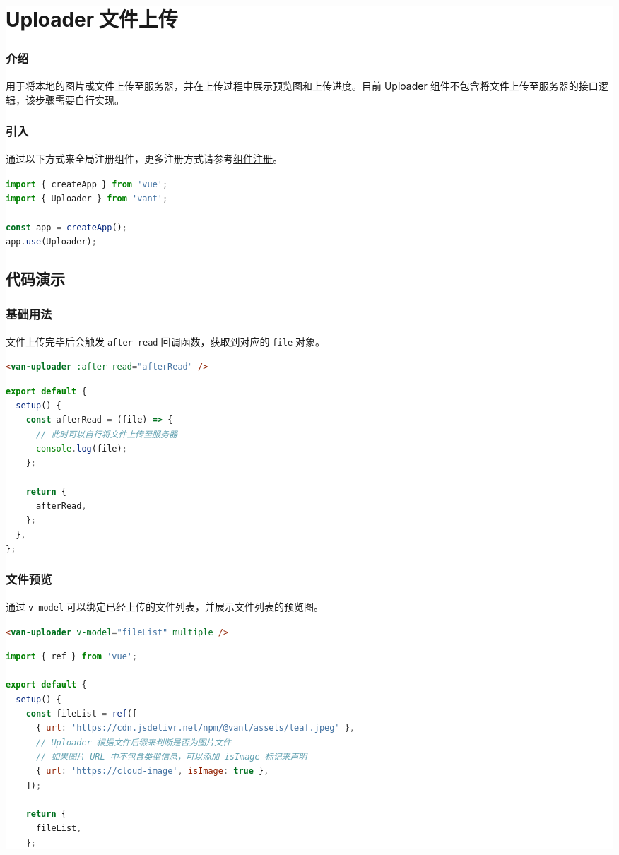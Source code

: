 # Uploader 文件上传

### 介绍

用于将本地的图片或文件上传至服务器，并在上传过程中展示预览图和上传进度。目前 Uploader 组件不包含将文件上传至服务器的接口逻辑，该步骤需要自行实现。

### 引入

通过以下方式来全局注册组件，更多注册方式请参考[组件注册](#/zh-CN/advanced-usage#zu-jian-zhu-ce)。

```js
import { createApp } from 'vue';
import { Uploader } from 'vant';

const app = createApp();
app.use(Uploader);
```

## 代码演示

### 基础用法

文件上传完毕后会触发 `after-read` 回调函数，获取到对应的 `file` 对象。

```html
<van-uploader :after-read="afterRead" />
```

```js
export default {
  setup() {
    const afterRead = (file) => {
      // 此时可以自行将文件上传至服务器
      console.log(file);
    };

    return {
      afterRead,
    };
  },
};
```

### 文件预览

通过 `v-model` 可以绑定已经上传的文件列表，并展示文件列表的预览图。

```html
<van-uploader v-model="fileList" multiple />
```

```js
import { ref } from 'vue';

export default {
  setup() {
    const fileList = ref([
      { url: 'https://cdn.jsdelivr.net/npm/@vant/assets/leaf.jpeg' },
      // Uploader 根据文件后缀来判断是否为图片文件
      // 如果图片 URL 中不包含类型信息，可以添加 isImage 标记来声明
      { url: 'https://cloud-image', isImage: true },
    ]);

    return {
      fileList,
    };
```